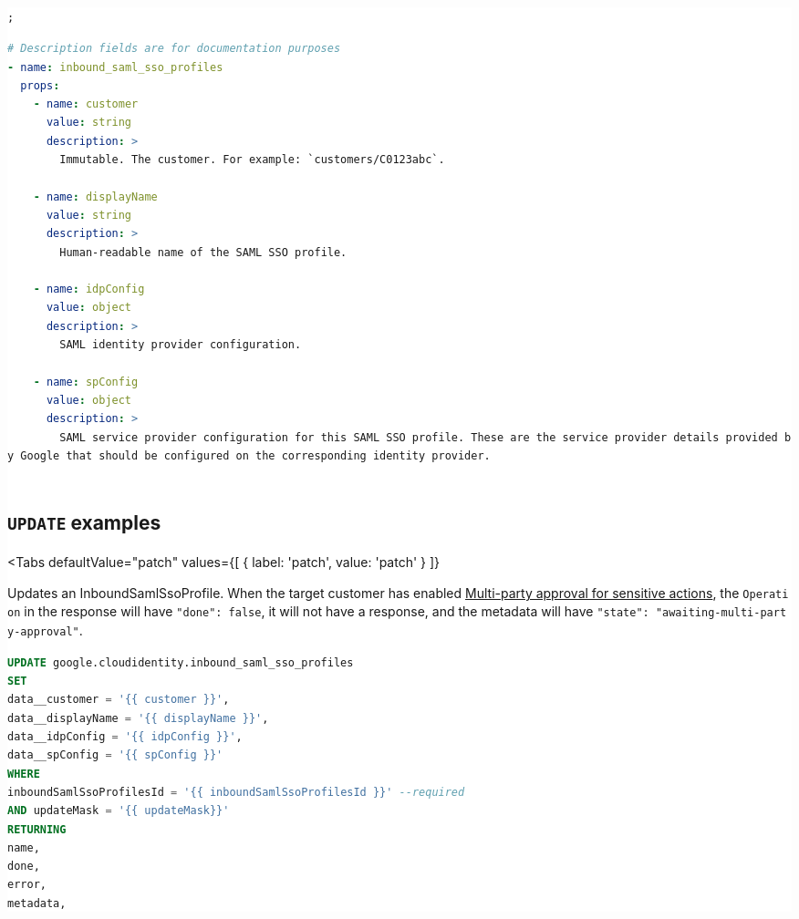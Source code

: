 ```sql
;
```
</TabItem>
<TabItem value="manifest">

```yaml
# Description fields are for documentation purposes
- name: inbound_saml_sso_profiles
  props:
    - name: customer
      value: string
      description: >
        Immutable. The customer. For example: `customers/C0123abc`.
        
    - name: displayName
      value: string
      description: >
        Human-readable name of the SAML SSO profile.
        
    - name: idpConfig
      value: object
      description: >
        SAML identity provider configuration.
        
    - name: spConfig
      value: object
      description: >
        SAML service provider configuration for this SAML SSO profile. These are the service provider details provided by Google that should be configured on the corresponding identity provider.
        
```
</TabItem>
</Tabs>


## `UPDATE` examples

<Tabs
    defaultValue="patch"
    values={[
        { label: 'patch', value: 'patch' }
    ]}
>
<TabItem value="patch">

Updates an InboundSamlSsoProfile. When the target customer has enabled [Multi-party approval for sensitive actions](https://support.google.com/a/answer/13790448), the `Operation` in the response will have `"done": false`, it will not have a response, and the metadata will have `"state": "awaiting-multi-party-approval"`.

```sql
UPDATE google.cloudidentity.inbound_saml_sso_profiles
SET 
data__customer = '{{ customer }}',
data__displayName = '{{ displayName }}',
data__idpConfig = '{{ idpConfig }}',
data__spConfig = '{{ spConfig }}'
WHERE 
inboundSamlSsoProfilesId = '{{ inboundSamlSsoProfilesId }}' --required
AND updateMask = '{{ updateMask}}'
RETURNING
name,
done,
error,
metadata,
```